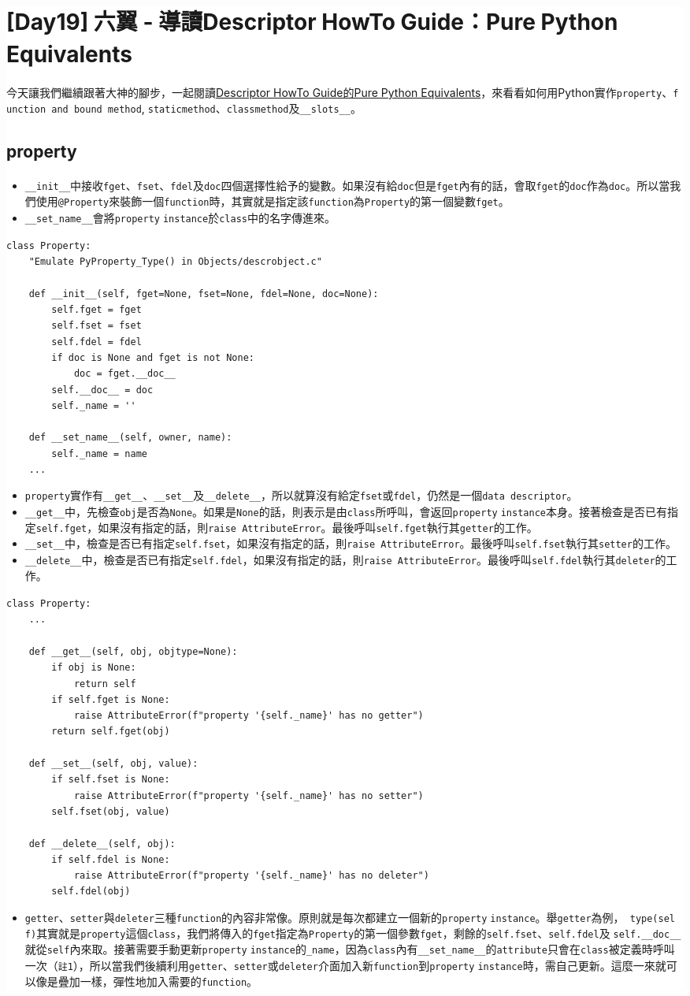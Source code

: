 # [Day19] 六翼 - 導讀Descriptor HowTo Guide：Pure Python Equivalents

今天讓我們繼續跟著大神的腳步，一起閱讀[Descriptor HowTo Guide的Pure Python Equivalents](https://docs.python.org/3/howto/descriptor.html#pure-python-equivalents)，來看看如何用Python實作`property`、`function and bound method`, `staticmethod`、`classmethod`及`__slots__`。

## property
* `__init__`中接收`fget`、`fset`、`fdel`及`doc`四個選擇性給予的變數。如果沒有給`doc`但是`fget`內有的話，會取`fget`的`doc`作為`doc`。所以當我們使用`@Property`來裝飾一個`function`時，其實就是指定該`function`為`Property`的第一個變數`fget`。
* `__set_name__`會將`property` `instance`於`class`中的名字傳進來。
```python=
class Property:
    "Emulate PyProperty_Type() in Objects/descrobject.c"

    def __init__(self, fget=None, fset=None, fdel=None, doc=None):
        self.fget = fget
        self.fset = fset
        self.fdel = fdel
        if doc is None and fget is not None:
            doc = fget.__doc__
        self.__doc__ = doc
        self._name = ''

    def __set_name__(self, owner, name):
        self._name = name
    ...
```
* `property`實作有`__get__`、`__set__`及`__delete__`，所以就算沒有給定`fset`或`fdel`，仍然是一個`data descriptor`。
* `__get__`中，先檢查`obj`是否為`None`。如果是`None`的話，則表示是由`class`所呼叫，會返回`property` `instance`本身。接著檢查是否已有指定`self.fget`，如果沒有指定的話，則`raise AttributeError`。最後呼叫`self.fget`執行其`getter`的工作。
* `__set__`中，檢查是否已有指定`self.fset`，如果沒有指定的話，則`raise AttributeError`。最後呼叫`self.fset`執行其`setter`的工作。
* `__delete__`中，檢查是否已有指定`self.fdel`，如果沒有指定的話，則`raise AttributeError`。最後呼叫`self.fdel`執行其`deleter`的工作。
```python=
class Property:
    ...
    
    def __get__(self, obj, objtype=None):
        if obj is None:
            return self
        if self.fget is None:
            raise AttributeError(f"property '{self._name}' has no getter")
        return self.fget(obj)

    def __set__(self, obj, value):
        if self.fset is None:
            raise AttributeError(f"property '{self._name}' has no setter")
        self.fset(obj, value)

    def __delete__(self, obj):
        if self.fdel is None:
            raise AttributeError(f"property '{self._name}' has no deleter")
        self.fdel(obj)
```
* `getter`、`setter`與`deleter`三種`function`的內容非常像。原則就是每次都建立一個新的`property` `instance`。舉`getter`為例，` type(self)`其實就是`property`這個`class`，我們將傳入的`fget`指定為`Property`的第一個參數`fget`，剩餘的`self.fset`、`self.fdel`及 `self.__doc__`就從`self`內來取。接著需要手動更新`property` `instance`的`_name`，因為`class`內有`__set_name__`的`attribute`只會在`class`被定義時呼叫一次（`註1`），所以當我們後續利用`getter`、`setter`或`deleter`介面加入新`function`到`property` `instance`時，需自己更新。這麼一來就可以像是疊加一樣，彈性地加入需要的`function`。
